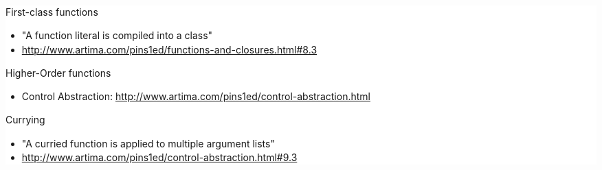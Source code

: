 First-class functions
- "A function literal is compiled into a class"
- http://www.artima.com/pins1ed/functions-and-closures.html#8.3

Higher-Order functions
- Control Abstraction: http://www.artima.com/pins1ed/control-abstraction.html

Currying
- "A curried function is applied to multiple argument lists"
- http://www.artima.com/pins1ed/control-abstraction.html#9.3
